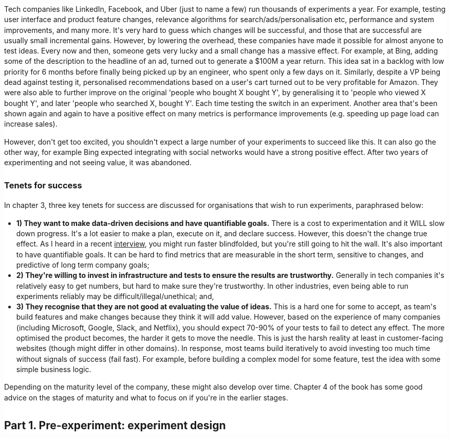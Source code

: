 Tech companies like LinkedIn, Facebook, and Uber (just to name a few) run thousands of experiments a year. For example, testing user interface and product feature changes, relevance algorithms for search/ads/personalisation etc, performance and system improvements, and many more. It's very hard to guess which changes will be successful, and those that are successful are usually small incremental gains. However, by lowering the overhead, these companies have made it possible for almost anyone to test ideas. Every now and then, someone gets very lucky and a small change has a massive effect. For example, at Bing, adding some of the description to the headline of an ad, turned out to generate a $100M a year return. This idea sat in a backlog with low priority for 6 months before finally being picked up by an engineer, who spent only a few days on it. Similarly, despite a VP being dead against testing it, personalised recommendations based on a user's cart turned out to be very profitable for Amazon. They were also able to further improve on the original 'people who bought X bought Y', by generalising it to 'people who viewed X bought Y', and later 'people who searched X, bought Y'. Each time testing the switch in an experiment. Another area that's been shown again and again to have a positive effect on many metrics is performance improvements (e.g. speeding up page load can increase sales). 

However, don't get too excited, you shouldn't expect a large number of your experiments to succeed like this. It can also go the other way, for example Bing expected integrating with social networks would have a strong positive effect. After two years of experimenting and not seeing value, it was abandoned.

### Tenets for success

In chapter 3, three key tenets for success are discussed for organisations that wish to run experiments, paraphrased below:

- **1) They want to make data-driven decisions and have quantifiable goals.** There is a cost to experimentation and it WILL slow down progress. It's a lot easier to make a plan, execute on it, and declare success. However, this doesn't the change true effect. As I heard in a recent [interview](https://diggintravel.com/travel-digital-products-booking-com-case/), you might run faster blindfolded, but you're still going to hit the wall. It's also important to have quantifiable goals. It can be hard to find metrics that are measurable in the short term, sensitive to changes, and predictive of long term company goals;
- **2) They're willing to invest in infrastructure and tests to ensure the results are trustworthy.** Generally in tech companies it's relatively easy to get numbers, but hard to make sure they're trustworthy. In other industries, even being able to run experiments reliably may be difficult/illegal/unethical; and,
- **3) They recognise that they are not good at evaluating the value of ideas.** This is a hard one for some to accept, as team's build features and make changes because they think it will add value. However, based on the experience of many companies (including Microsoft, Google, Slack, and Netflix), you should expect 70-90% of your tests to fail to detect any effect. The more optimised the product becomes, the harder it gets to move the needle. This is just the harsh reality at least in customer-facing websites (though might differ in other domains). In response, most teams build iteratively to avoid investing too much time without signals of success (fail fast). For example, before building a complex model for some feature, test the idea with some simple business logic. 

Depending on the maturity level of the company, these might also develop over time. Chapter 4 of the book has some good advice on the stages of maturity and what to focus on if you're in the earlier stages.

## Part 1. Pre-experiment: experiment design
